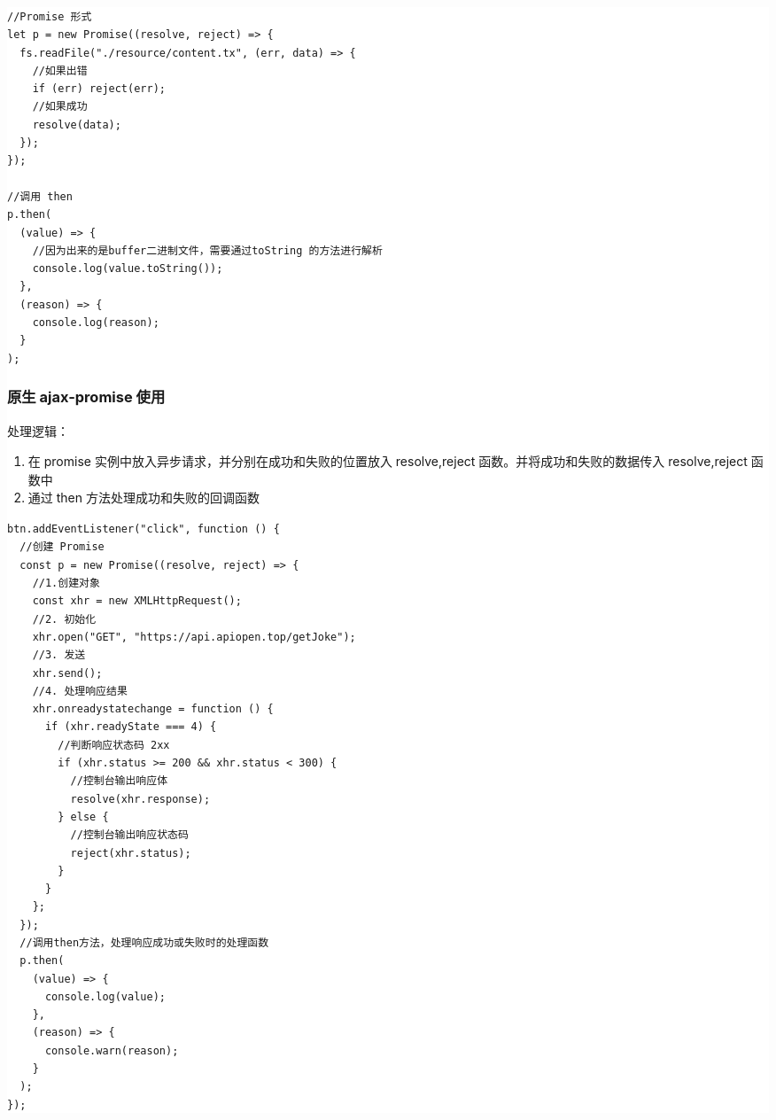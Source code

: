 ```
//Promise 形式
let p = new Promise((resolve, reject) => {
  fs.readFile("./resource/content.tx", (err, data) => {
    //如果出错
    if (err) reject(err);
    //如果成功
    resolve(data);
  });
});

//调用 then
p.then(
  (value) => {
    //因为出来的是buffer二进制文件，需要通过toString 的方法进行解析
    console.log(value.toString());
  },
  (reason) => {
    console.log(reason);
  }
);

```

### 原生 ajax-promise 使用

处理逻辑：

1. 在 promise 实例中放入异步请求，并分别在成功和失败的位置放入 resolve,reject 函数。并将成功和失败的数据传入 resolve,reject 函数中
2. 通过 then 方法处理成功和失败的回调函数

```
btn.addEventListener("click", function () {
  //创建 Promise
  const p = new Promise((resolve, reject) => {
    //1.创建对象
    const xhr = new XMLHttpRequest();
    //2. 初始化
    xhr.open("GET", "https://api.apiopen.top/getJoke");
    //3. 发送
    xhr.send();
    //4. 处理响应结果
    xhr.onreadystatechange = function () {
      if (xhr.readyState === 4) {
        //判断响应状态码 2xx
        if (xhr.status >= 200 && xhr.status < 300) {
          //控制台输出响应体
          resolve(xhr.response);
        } else {
          //控制台输出响应状态码
          reject(xhr.status);
        }
      }
    };
  });
  //调用then方法，处理响应成功或失败时的处理函数
  p.then(
    (value) => {
      console.log(value);
    },
    (reason) => {
      console.warn(reason);
    }
  );
});
```